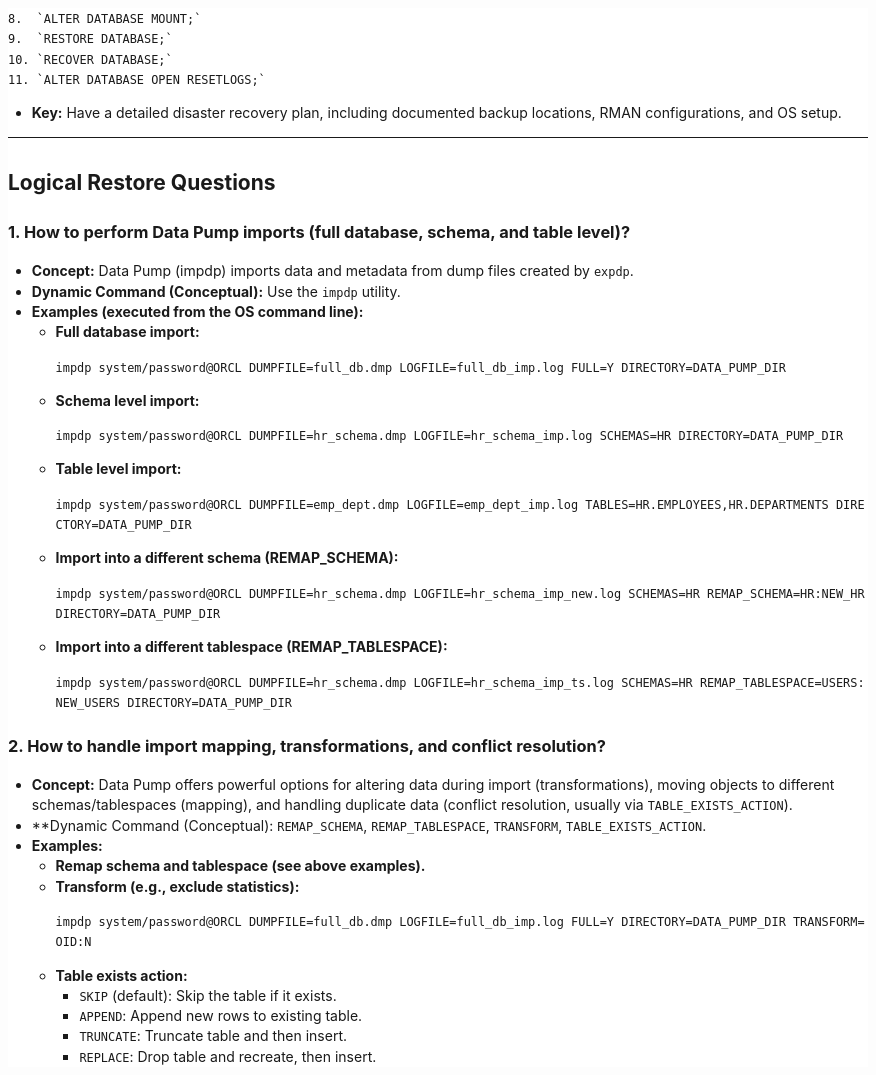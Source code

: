     8.  `ALTER DATABASE MOUNT;`
    9.  `RESTORE DATABASE;`
    10. `RECOVER DATABASE;`
    11. `ALTER DATABASE OPEN RESETLOGS;`
* **Key:** Have a detailed disaster recovery plan, including documented backup locations, RMAN configurations, and OS setup.

---

## Logical Restore Questions

### 1. How to perform Data Pump imports (full database, schema, and table level)?

* **Concept:** Data Pump (impdp) imports data and metadata from dump files created by `expdp`.
* **Dynamic Command (Conceptual):** Use the `impdp` utility.
* **Examples (executed from the OS command line):**
    * **Full database import:**
        ```bash
        impdp system/password@ORCL DUMPFILE=full_db.dmp LOGFILE=full_db_imp.log FULL=Y DIRECTORY=DATA_PUMP_DIR
        ```
    * **Schema level import:**
        ```bash
        impdp system/password@ORCL DUMPFILE=hr_schema.dmp LOGFILE=hr_schema_imp.log SCHEMAS=HR DIRECTORY=DATA_PUMP_DIR
        ```
    * **Table level import:**
        ```bash
        impdp system/password@ORCL DUMPFILE=emp_dept.dmp LOGFILE=emp_dept_imp.log TABLES=HR.EMPLOYEES,HR.DEPARTMENTS DIRECTORY=DATA_PUMP_DIR
        ```
    * **Import into a different schema (REMAP_SCHEMA):**
        ```bash
        impdp system/password@ORCL DUMPFILE=hr_schema.dmp LOGFILE=hr_schema_imp_new.log SCHEMAS=HR REMAP_SCHEMA=HR:NEW_HR DIRECTORY=DATA_PUMP_DIR
        ```
    * **Import into a different tablespace (REMAP_TABLESPACE):**
        ```bash
        impdp system/password@ORCL DUMPFILE=hr_schema.dmp LOGFILE=hr_schema_imp_ts.log SCHEMAS=HR REMAP_TABLESPACE=USERS:NEW_USERS DIRECTORY=DATA_PUMP_DIR
        ```

### 2. How to handle import mapping, transformations, and conflict resolution?

* **Concept:** Data Pump offers powerful options for altering data during import (transformations), moving objects to different schemas/tablespaces (mapping), and handling duplicate data (conflict resolution, usually via `TABLE_EXISTS_ACTION`).
* **Dynamic Command (Conceptual):</strong > `REMAP_SCHEMA`, `REMAP_TABLESPACE`, `TRANSFORM`, `TABLE_EXISTS_ACTION`.
* **Examples:**
    * **Remap schema and tablespace (see above examples).**
    * **Transform (e.g., exclude statistics):**
        ```bash
        impdp system/password@ORCL DUMPFILE=full_db.dmp LOGFILE=full_db_imp.log FULL=Y DIRECTORY=DATA_PUMP_DIR TRANSFORM=OID:N
        ```
    * **Table exists action:**
        * `SKIP` (default): Skip the table if it exists.
        * `APPEND`: Append new rows to existing table.
        * `TRUNCATE`: Truncate table and then insert.
        * `REPLACE`: Drop table and recreate, then insert.
        ```bash